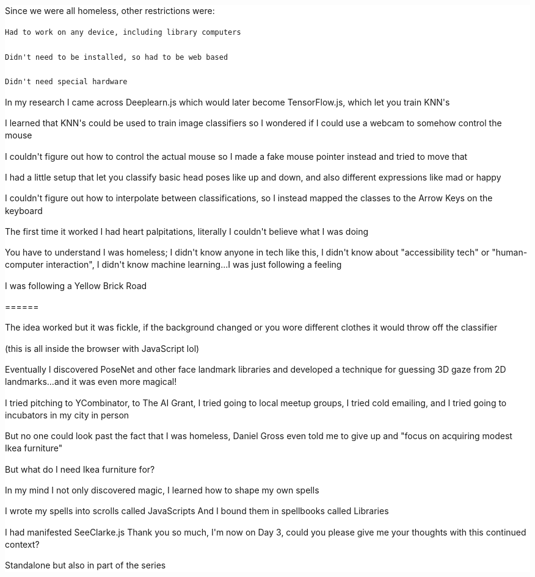 Since we were all homeless, other restrictions were:

    Had to work on any device, including library computers

    Didn't need to be installed, so had to be web based

    Didn't need special hardware

In my research I came across Deeplearn.js which would later become TensorFlow.js, which let you train KNN's

I learned that KNN's could be used to train image classifiers so I wondered if I could use a webcam to somehow control the mouse

I couldn't figure out how to control the actual mouse so I made a fake mouse pointer instead and tried to move that

I had a little setup that let you classify basic head poses like up and down, and also different expressions like mad or happy

I couldn't figure out how to interpolate between classifications, so I instead mapped the classes to the Arrow Keys on the keyboard

The first time it worked I had heart palpitations, literally I couldn't believe what I was doing

You have to understand I was homeless; I didn't know anyone in tech like this, I didn't know about "accessibility tech" or "human-computer interaction", I didn't know machine learning...I was just following a feeling

I was following a Yellow Brick Road

======

The idea worked but it was fickle, if the background changed or you wore different clothes it would throw off the classifier

(this is all inside the browser with JavaScript lol)

Eventually I discovered PoseNet and other face landmark libraries and developed a technique for guessing 3D gaze from 2D landmarks...and it was even more magical!

I tried pitching to YCombinator, to The AI Grant, I tried going to local meetup groups, I tried cold emailing, and I tried going to incubators in my city in person

But no one could look past the fact that I was homeless, Daniel Gross even told me to give up and "focus on acquiring modest Ikea furniture"

But what do I need Ikea furniture for?

In my mind I not only discovered magic, I learned how to shape my own spells

I wrote my spells into scrolls called JavaScripts
And I bound them in spellbooks called Libraries

I had manifested SeeClarke.js
</post>
<day0003>
Thank you so much, I'm now on Day 3, could you please give me your thoughts with this continued context?

Standalone but also in part of the series
